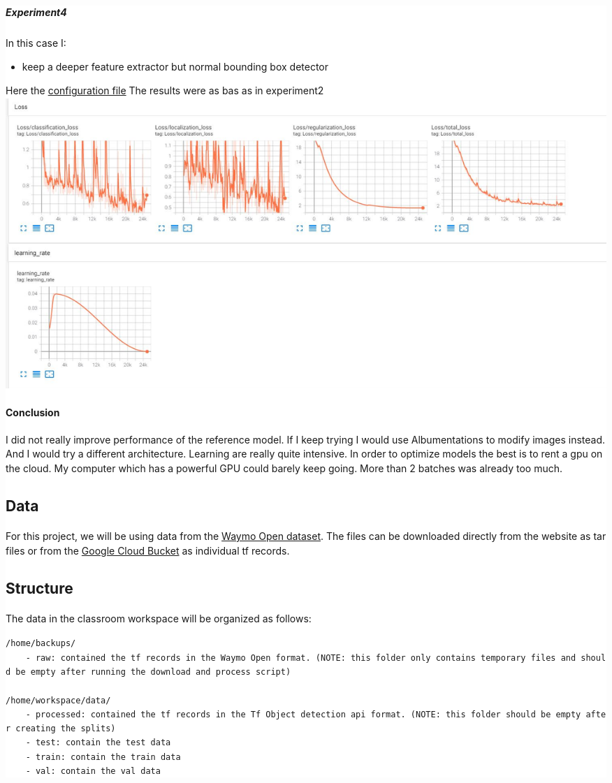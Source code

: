 
##### Experiment4
In this case I:
  * keep a deeper feature extractor but normal bounding box detector
  

Here the [configuration file](pipeline_exp4.config)
The results were as bas as in experiment2
![Coco Metrics for experiment model](/images/metrics_experiment4.JPG)


#### Conclusion
I did not really improve performance of the reference model. If I keep trying I would use Albumentations to modify images instead. And I would try a different architecture.
Learning are really quite intensive. In order to optimize models the best is to rent a gpu on the cloud. My computer which has a powerful GPU could barely keep going. More than 2 batches was already too much.


## Data

For this project, we will be using data from the [Waymo Open dataset](https://waymo.com/open/). The files can be downloaded directly from the website as tar files or from the [Google Cloud Bucket](https://console.cloud.google.com/storage/browser/waymo_open_dataset_v_1_2_0_individual_files/) as individual tf records. 

## Structure

The data in the classroom workspace will be organized as follows:
```
/home/backups/
    - raw: contained the tf records in the Waymo Open format. (NOTE: this folder only contains temporary files and should be empty after running the download and process script)

/home/workspace/data/
    - processed: contained the tf records in the Tf Object detection api format. (NOTE: this folder should be empty after creating the splits)
    - test: contain the test data
    - train: contain the train data
    - val: contain the val data
```
